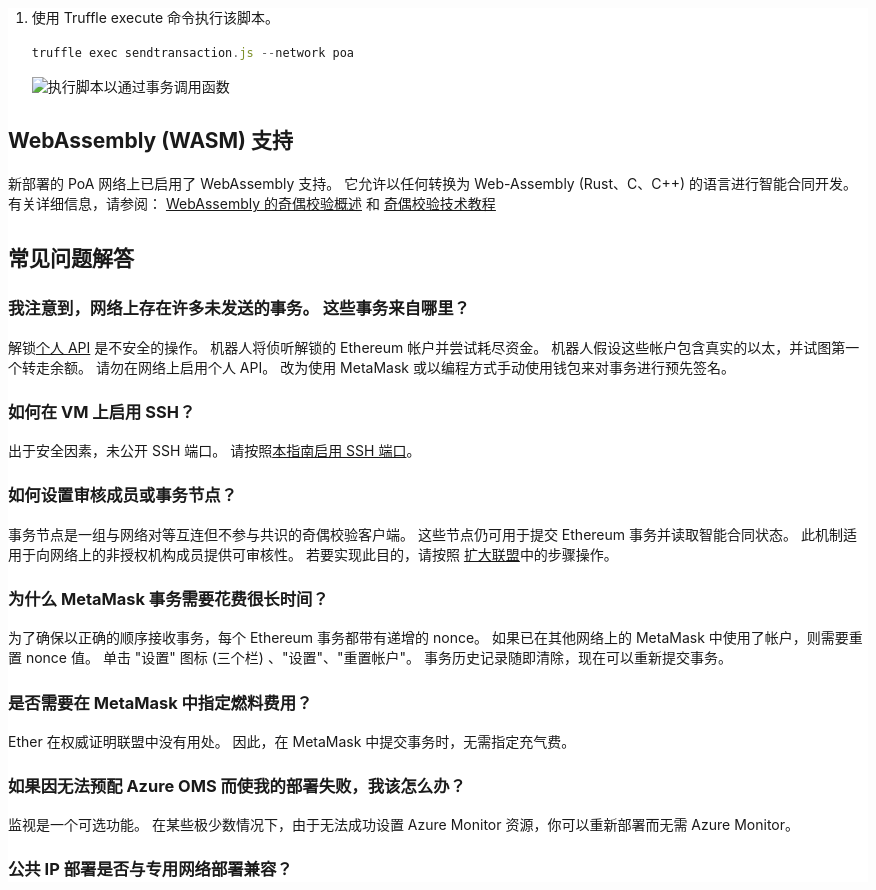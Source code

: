 1. 使用 Truffle execute 命令执行该脚本。

    ```javascript
    truffle exec sendtransaction.js --network poa
    ```

    ![执行脚本以通过事务调用函数](./media/ethereum-poa-deployment/send-transaction.png)

## <a name="webassembly-wasm-support"></a>WebAssembly (WASM) 支持

新部署的 PoA 网络上已启用了 WebAssembly 支持。 它允许以任何转换为 Web-Assembly (Rust、C、C++) 的语言进行智能合同开发。 有关详细信息，请参阅： [WebAssembly 的奇偶校验概述](https://openethereum.github.io/WebAssembly-Home.html) 和 [奇偶校验技术教程](https://github.com/paritytech/pwasm-tutorial)

## <a name="faq"></a>常见问题解答

### <a name="i-notice-there-are-many-transactions-on-the-network-that-i-didnt-send-where-are-these-coming-from"></a>我注意到，网络上存在许多未发送的事务。 这些事务来自哪里？

解锁[个人 API](https://web3js.readthedocs.io/en/v1.2.0/web3-eth-personal.html) 是不安全的操作。 机器人将侦听解锁的 Ethereum 帐户并尝试耗尽资金。 机器人假设这些帐户包含真实的以太，并试图第一个转走余额。 请勿在网络上启用个人 API。 改为使用 MetaMask 或以编程方式手动使用钱包来对事务进行预先签名。

### <a name="how-to-ssh-onto-a-vm"></a>如何在 VM 上启用 SSH？

出于安全因素，未公开 SSH 端口。 请按照[本指南启用 SSH 端口](#ssh-access)。

### <a name="how-do-i-set-up-an-audit-member-or-transaction-nodes"></a>如何设置审核成员或事务节点？

事务节点是一组与网络对等互连但不参与共识的奇偶校验客户端。 这些节点仍可用于提交 Ethereum 事务并读取智能合同状态。 此机制适用于向网络上的非授权机构成员提供可审核性。 若要实现此目的，请按照 [扩大联盟](#growing-the-consortium)中的步骤操作。

### <a name="why-are-metamask-transactions-taking-a-long-time"></a>为什么 MetaMask 事务需要花费很长时间？

为了确保以正确的顺序接收事务，每个 Ethereum 事务都带有递增的 nonce。 如果已在其他网络上的 MetaMask 中使用了帐户，则需要重置 nonce 值。 单击 "设置" 图标 (三个栏) 、"设置"、"重置帐户"。 事务历史记录随即清除，现在可以重新提交事务。

### <a name="do-i-need-to-specify-gas-fee-in-metamask"></a>是否需要在 MetaMask 中指定燃料费用？

Ether 在权威证明联盟中没有用处。 因此，在 MetaMask 中提交事务时，无需指定充气费。

### <a name="what-should-i-do-if-my-deployment-fails-due-to-failure-to-provision-azure-oms"></a>如果因无法预配 Azure OMS 而使我的部署失败，我该怎么办？

监视是一个可选功能。 在某些极少数情况下，由于无法成功设置 Azure Monitor 资源，你可以重新部署而无需 Azure Monitor。

### <a name="are-public-ip-deployments-compatible-with-private-network-deployments"></a>公共 IP 部署是否与专用网络部署兼容？
